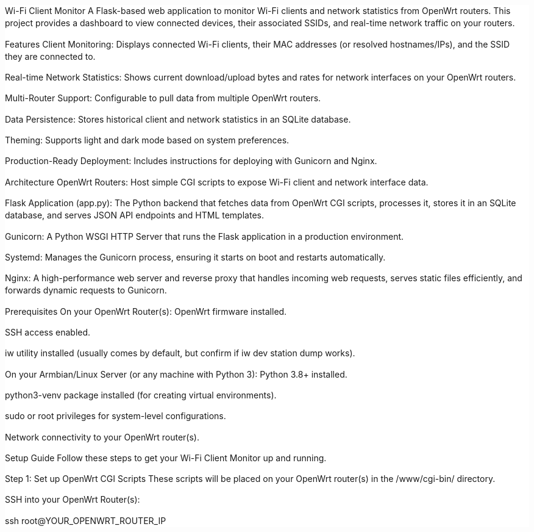 Wi-Fi Client Monitor
A Flask-based web application to monitor Wi-Fi clients and network statistics from OpenWrt routers. This project provides a dashboard to view connected devices, their associated SSIDs, and real-time network traffic on your routers.

Features
Client Monitoring: Displays connected Wi-Fi clients, their MAC addresses (or resolved hostnames/IPs), and the SSID they are connected to.

Real-time Network Statistics: Shows current download/upload bytes and rates for network interfaces on your OpenWrt routers.

Multi-Router Support: Configurable to pull data from multiple OpenWrt routers.

Data Persistence: Stores historical client and network statistics in an SQLite database.

Theming: Supports light and dark mode based on system preferences.

Production-Ready Deployment: Includes instructions for deploying with Gunicorn and Nginx.

Architecture
OpenWrt Routers: Host simple CGI scripts to expose Wi-Fi client and network interface data.

Flask Application (app.py): The Python backend that fetches data from OpenWrt CGI scripts, processes it, stores it in an SQLite database, and serves JSON API endpoints and HTML templates.

Gunicorn: A Python WSGI HTTP Server that runs the Flask application in a production environment.

Systemd: Manages the Gunicorn process, ensuring it starts on boot and restarts automatically.

Nginx: A high-performance web server and reverse proxy that handles incoming web requests, serves static files efficiently, and forwards dynamic requests to Gunicorn.

Prerequisites
On your OpenWrt Router(s):
OpenWrt firmware installed.

SSH access enabled.

iw utility installed (usually comes by default, but confirm if iw dev <interface> station dump works).

On your Armbian/Linux Server (or any machine with Python 3):
Python 3.8+ installed.

python3-venv package installed (for creating virtual environments).

sudo or root privileges for system-level configurations.

Network connectivity to your OpenWrt router(s).

Setup Guide
Follow these steps to get your Wi-Fi Client Monitor up and running.

Step 1: Set up OpenWrt CGI Scripts
These scripts will be placed on your OpenWrt router(s) in the /www/cgi-bin/ directory.

SSH into your OpenWrt Router(s):

ssh root@YOUR_OPENWRT_ROUTER_IP
